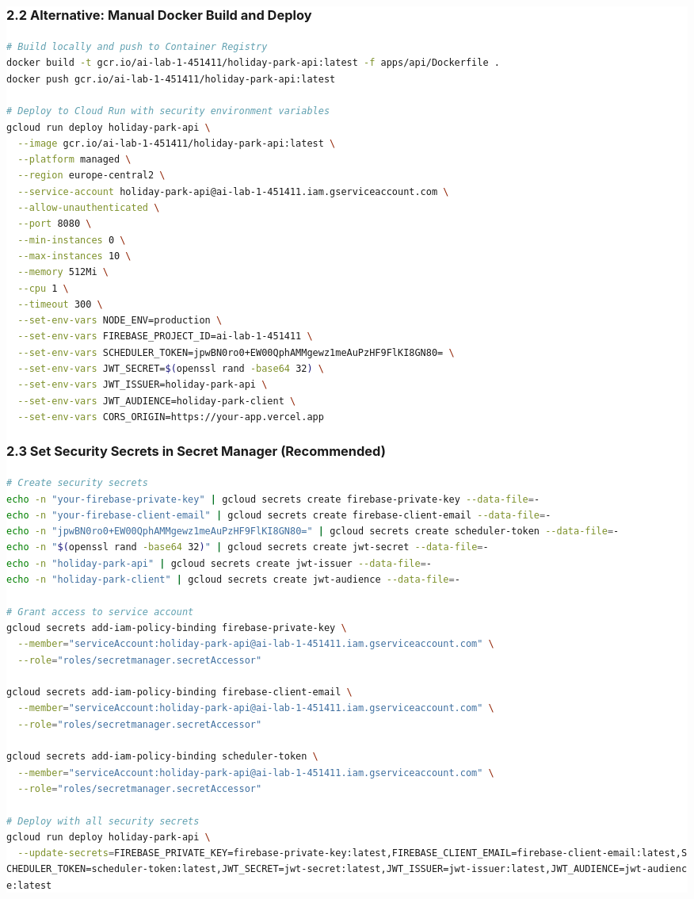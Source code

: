 ### 2.2 Alternative: Manual Docker Build and Deploy
```bash
# Build locally and push to Container Registry
docker build -t gcr.io/ai-lab-1-451411/holiday-park-api:latest -f apps/api/Dockerfile .
docker push gcr.io/ai-lab-1-451411/holiday-park-api:latest

# Deploy to Cloud Run with security environment variables
gcloud run deploy holiday-park-api \
  --image gcr.io/ai-lab-1-451411/holiday-park-api:latest \
  --platform managed \
  --region europe-central2 \
  --service-account holiday-park-api@ai-lab-1-451411.iam.gserviceaccount.com \
  --allow-unauthenticated \
  --port 8080 \
  --min-instances 0 \
  --max-instances 10 \
  --memory 512Mi \
  --cpu 1 \
  --timeout 300 \
  --set-env-vars NODE_ENV=production \
  --set-env-vars FIREBASE_PROJECT_ID=ai-lab-1-451411 \
  --set-env-vars SCHEDULER_TOKEN=jpwBN0ro0+EW00QphAMMgewz1meAuPzHF9FlKI8GN80= \
  --set-env-vars JWT_SECRET=$(openssl rand -base64 32) \
  --set-env-vars JWT_ISSUER=holiday-park-api \
  --set-env-vars JWT_AUDIENCE=holiday-park-client \
  --set-env-vars CORS_ORIGIN=https://your-app.vercel.app
```

### 2.3 Set Security Secrets in Secret Manager (Recommended)
```bash
# Create security secrets
echo -n "your-firebase-private-key" | gcloud secrets create firebase-private-key --data-file=-
echo -n "your-firebase-client-email" | gcloud secrets create firebase-client-email --data-file=-
echo -n "jpwBN0ro0+EW00QphAMMgewz1meAuPzHF9FlKI8GN80=" | gcloud secrets create scheduler-token --data-file=-
echo -n "$(openssl rand -base64 32)" | gcloud secrets create jwt-secret --data-file=-
echo -n "holiday-park-api" | gcloud secrets create jwt-issuer --data-file=-
echo -n "holiday-park-client" | gcloud secrets create jwt-audience --data-file=-

# Grant access to service account
gcloud secrets add-iam-policy-binding firebase-private-key \
  --member="serviceAccount:holiday-park-api@ai-lab-1-451411.iam.gserviceaccount.com" \
  --role="roles/secretmanager.secretAccessor"

gcloud secrets add-iam-policy-binding firebase-client-email \
  --member="serviceAccount:holiday-park-api@ai-lab-1-451411.iam.gserviceaccount.com" \
  --role="roles/secretmanager.secretAccessor"

gcloud secrets add-iam-policy-binding scheduler-token \
  --member="serviceAccount:holiday-park-api@ai-lab-1-451411.iam.gserviceaccount.com" \
  --role="roles/secretmanager.secretAccessor"

# Deploy with all security secrets
gcloud run deploy holiday-park-api \
  --update-secrets=FIREBASE_PRIVATE_KEY=firebase-private-key:latest,FIREBASE_CLIENT_EMAIL=firebase-client-email:latest,SCHEDULER_TOKEN=scheduler-token:latest,JWT_SECRET=jwt-secret:latest,JWT_ISSUER=jwt-issuer:latest,JWT_AUDIENCE=jwt-audience:latest
```
